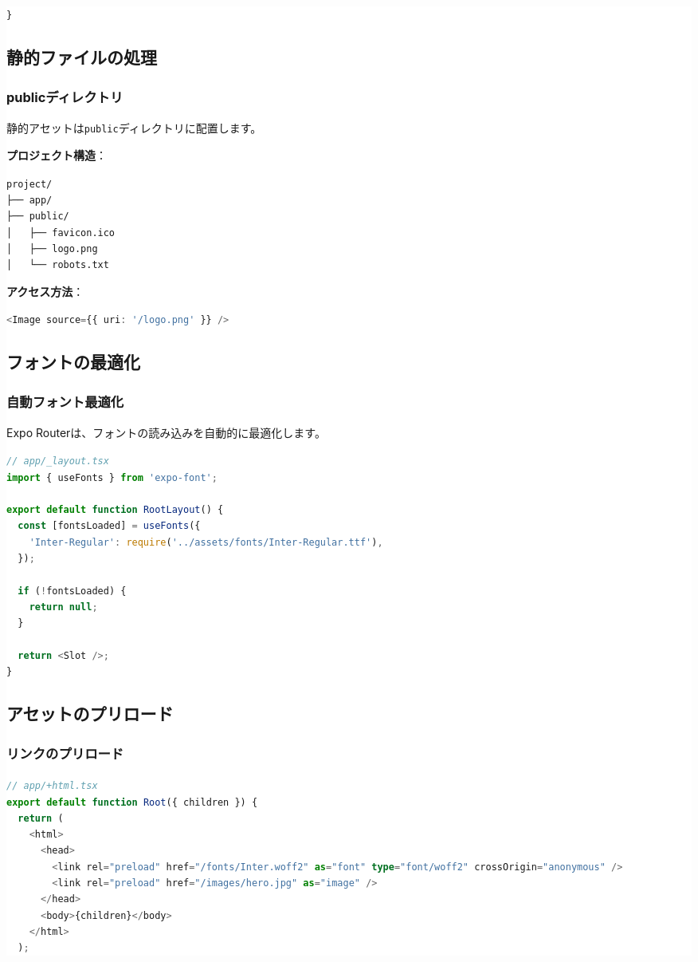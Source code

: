 ```typescript
}
```

## 静的ファイルの処理

### publicディレクトリ

静的アセットは`public`ディレクトリに配置します。

**プロジェクト構造**：
```
project/
├── app/
├── public/
│   ├── favicon.ico
│   ├── logo.png
│   └── robots.txt
```

**アクセス方法**：
```typescript
<Image source={{ uri: '/logo.png' }} />
```

## フォントの最適化

### 自動フォント最適化

Expo Routerは、フォントの読み込みを自動的に最適化します。

```typescript
// app/_layout.tsx
import { useFonts } from 'expo-font';

export default function RootLayout() {
  const [fontsLoaded] = useFonts({
    'Inter-Regular': require('../assets/fonts/Inter-Regular.ttf'),
  });

  if (!fontsLoaded) {
    return null;
  }

  return <Slot />;
}
```

## アセットのプリロード

### リンクのプリロード

```typescript
// app/+html.tsx
export default function Root({ children }) {
  return (
    <html>
      <head>
        <link rel="preload" href="/fonts/Inter.woff2" as="font" type="font/woff2" crossOrigin="anonymous" />
        <link rel="preload" href="/images/hero.jpg" as="image" />
      </head>
      <body>{children}</body>
    </html>
  );
```